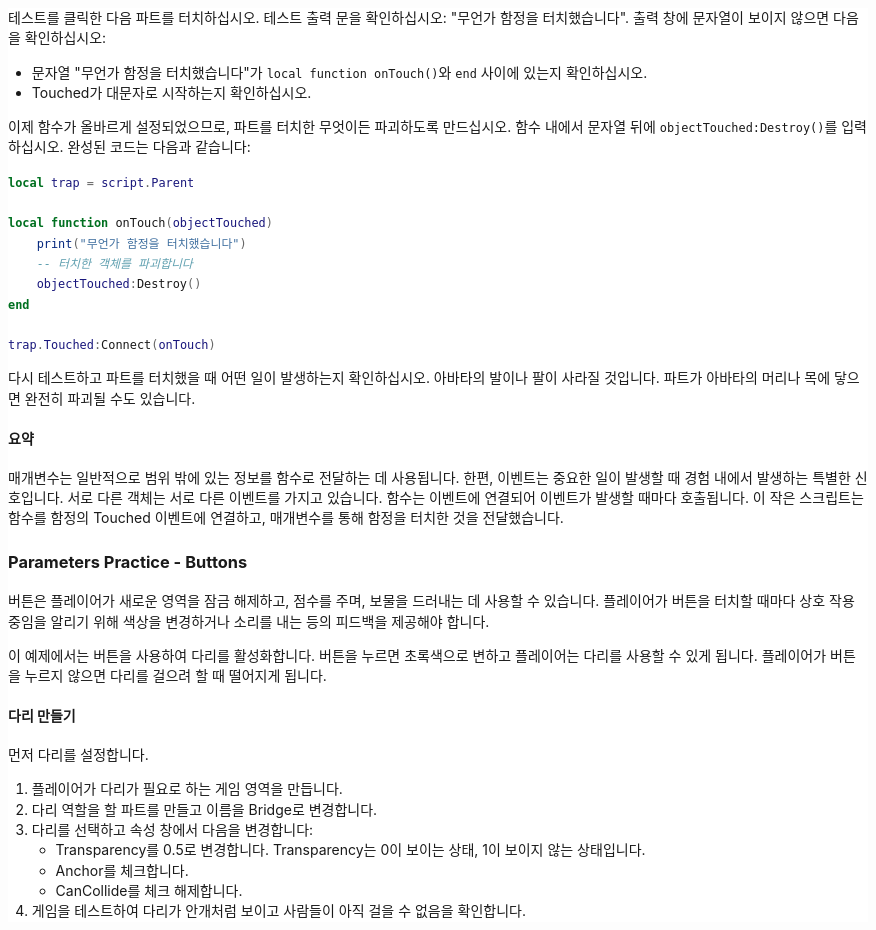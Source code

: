 테스트를 클릭한 다음 파트를 터치하십시오. 테스트 출력 문을 확인하십시오: "무언가 함정을 터치했습니다". 출력 창에 문자열이 보이지 않으면 다음을 확인하십시오:

- 문자열 "무언가 함정을 터치했습니다"가 `local function onTouch()`와 `end` 사이에 있는지 확인하십시오.
- Touched가 대문자로 시작하는지 확인하십시오.

이제 함수가 올바르게 설정되었으므로, 파트를 터치한 무엇이든 파괴하도록 만드십시오. 함수 내에서 문자열 뒤에 `objectTouched:Destroy()`를 입력하십시오. 완성된 코드는 다음과 같습니다:

```lua
local trap = script.Parent

local function onTouch(objectTouched)
    print("무언가 함정을 터치했습니다")
    -- 터치한 객체를 파괴합니다
    objectTouched:Destroy()
end

trap.Touched:Connect(onTouch)
```

다시 테스트하고 파트를 터치했을 때 어떤 일이 발생하는지 확인하십시오. 아바타의 발이나 팔이 사라질 것입니다. 파트가 아바타의 머리나 목에 닿으면 완전히 파괴될 수도 있습니다.

<video src="../img/03_Lua_programmimg_basic/parameters-and-events_trap.mp4" width="320" height="240" controls></video>

#### 요약

매개변수는 일반적으로 범위 밖에 있는 정보를 함수로 전달하는 데 사용됩니다. 한편, 이벤트는 중요한 일이 발생할 때 경험 내에서 발생하는 특별한 신호입니다. 서로 다른 객체는 서로 다른 이벤트를 가지고 있습니다. 함수는 이벤트에 연결되어 이벤트가 발생할 때마다 호출됩니다. 이 작은 스크립트는 함수를 함정의 Touched 이벤트에 연결하고, 매개변수를 통해 함정을 터치한 것을 전달했습니다.

### Parameters Practice - Buttons

버튼은 플레이어가 새로운 영역을 잠금 해제하고, 점수를 주며, 보물을 드러내는 데 사용할 수 있습니다. 플레이어가 버튼을 터치할 때마다 상호 작용 중임을 알리기 위해 색상을 변경하거나 소리를 내는 등의 피드백을 제공해야 합니다.

이 예제에서는 버튼을 사용하여 다리를 활성화합니다. 버튼을 누르면 초록색으로 변하고 플레이어는 다리를 사용할 수 있게 됩니다. 플레이어가 버튼을 누르지 않으면 다리를 걸으려 할 때 떨어지게 됩니다.

#### 다리 만들기

먼저 다리를 설정합니다.

1. 플레이어가 다리가 필요로 하는 게임 영역을 만듭니다.
2. 다리 역할을 할 파트를 만들고 이름을 Bridge로 변경합니다.
3. 다리를 선택하고 속성 창에서 다음을 변경합니다:
   - Transparency를 0.5로 변경합니다. Transparency는 0이 보이는 상태, 1이 보이지 않는 상태입니다.
   - Anchor를 체크합니다.
   - CanCollide를 체크 해제합니다.
4. 게임을 테스트하여 다리가 안개처럼 보이고 사람들이 아직 걸을 수 없음을 확인합니다.